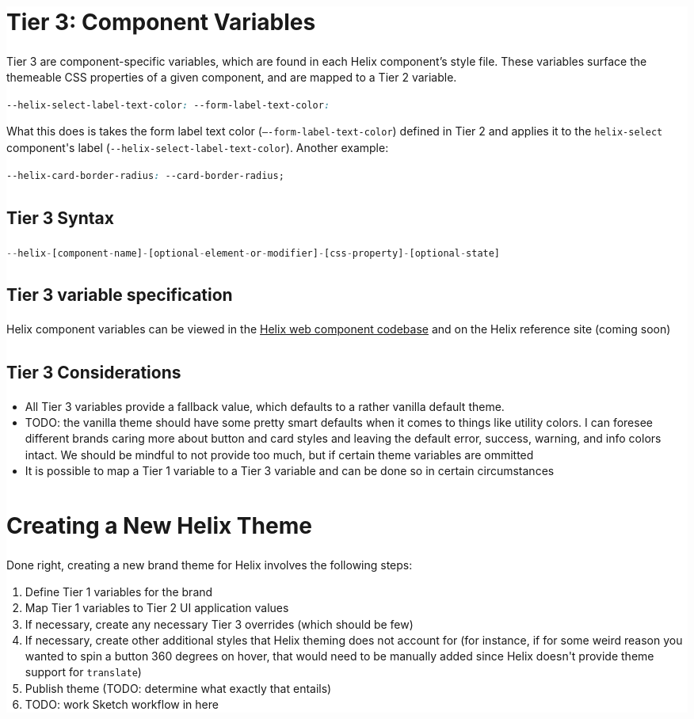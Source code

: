 # Tier 3: Component Variables

Tier 3 are component-specific variables, which are found in each Helix component’s style file. These variables surface the themeable CSS properties of a given component, and are mapped to a Tier 2 variable. 

```css
--helix-select-label-text-color: --form-label-text-color:
```

What this does is takes the form label text color (`—-form-label-text-color`) defined in Tier 2 and applies it to the `helix-select` component's label (`--helix-select-label-text-color`). Another example:

```css
--helix-card-border-radius: --card-border-radius;
```

## Tier 3 Syntax

```jsx
--helix-[component-name]-[optional-element-or-modifier]-[css-property]-[optional-state]
```

## Tier 3 variable specification

Helix component variables can be viewed in the [Helix web component codebase](https://github.com/pfizer/helix-web-components/tree/master/src/components) and on the Helix reference site (coming soon)

## Tier 3 Considerations

- All Tier 3 variables provide a fallback value, which defaults to a rather vanilla default theme.
- TODO: the vanilla theme should have some pretty smart defaults when it comes to things like utility colors. I can foresee different brands caring more about button and card styles and leaving the default error, success, warning, and info colors intact. We should be mindful to not provide too much, but if certain theme variables are ommitted
- It is possible to map a Tier 1 variable to a Tier 3 variable and can be done so in certain circumstances

# Creating a New Helix Theme

Done right, creating a new brand theme for Helix involves the following steps: 

1. Define Tier 1 variables for the brand
2. Map Tier 1 variables to Tier 2 UI application values
3. If necessary, create any necessary Tier 3 overrides (which should be few)  
4. If necessary, create other additional styles that Helix theming does not account for (for instance, if for some weird reason you wanted to spin a button 360 degrees on hover, that would need to be manually added since Helix doesn't provide theme support for `translate`)
5. Publish theme (TODO: determine what exactly that entails)
6. TODO: work Sketch workflow in here

